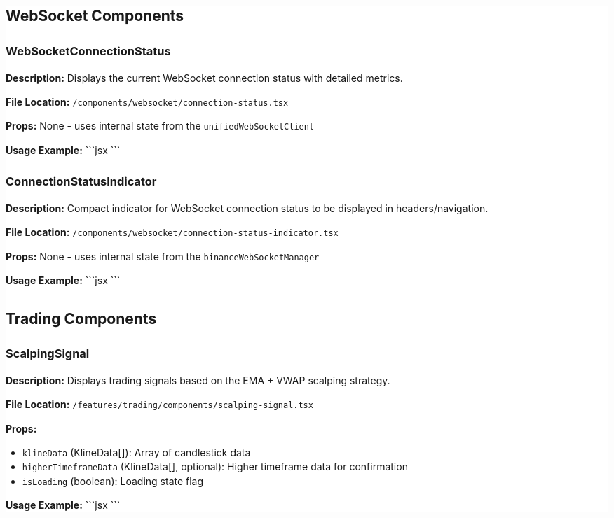 
## WebSocket Components

### WebSocketConnectionStatus

**Description:**
Displays the current WebSocket connection status with detailed metrics.

**File Location:** `/components/websocket/connection-status.tsx`

**Props:**
None - uses internal state from the `unifiedWebSocketClient`

**Usage Example:**
\`\`\`jsx
<WebSocketConnectionStatus />
\`\`\`

### ConnectionStatusIndicator

**Description:**
Compact indicator for WebSocket connection status to be displayed in headers/navigation.

**File Location:** `/components/websocket/connection-status-indicator.tsx`

**Props:**
None - uses internal state from the `binanceWebSocketManager`

**Usage Example:**
\`\`\`jsx
<ConnectionStatusIndicator />
\`\`\`

## Trading Components

### ScalpingSignal

**Description:**
Displays trading signals based on the EMA + VWAP scalping strategy.

**File Location:** `/features/trading/components/scalping-signal.tsx`

**Props:**
- `klineData` (KlineData[]): Array of candlestick data
- `higherTimeframeData` (KlineData[], optional): Higher timeframe data for confirmation
- `isLoading` (boolean): Loading state flag

**Usage Example:**
\`\`\`jsx
<ScalpingSignal
  klineData={klineData}
  higherTimeframeData={higherTimeframeKlineData}
  isLoading={false}
/>
\`\`\`
